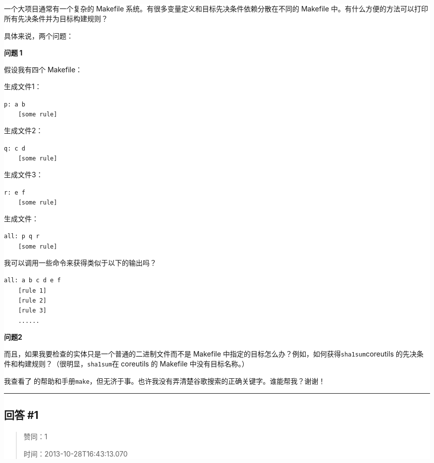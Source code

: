 一个大项目通常有一个复杂的 Makefile 系统。有很多变量定义和目标先决条件依赖分散在不同的 Makefile 中。有什么方便的方法可以打印所有先决条件并为目标构建规则？

具体来说，两个问题：

**问题 1**

假设我有四个 Makefile：

生成文件1：

```
p: a b
    [some rule] 
```

生成文件2：

```
q: c d
    [some rule] 
```

生成文件3：

```
r: e f
    [some rule] 
```

生成文件：

```
all: p q r
    [some rule] 
```

我可以调用一些命令来获得类似于以下的输出吗？

```
all: a b c d e f
    [rule 1]
    [rule 2]
    [rule 3]
    ...... 
```

**问题2**

而且，如果我要检查的实体只是一个普通的二进制文件而不是 Makefile 中指定的目标怎么办？例如，如何获得`sha1sum`coreutils 的先决条件和构建规则？（很明显，`sha1sum`在 coreutils 的 Makefile 中没有目标名称。）

我查看了 的帮助和手册`make`，但无济于事。也许我没有弄清楚谷歌搜索的正确关键字。谁能帮我？谢谢！

* * *

## 回答 #1

> 赞同：1
> 
> 时间：2013-10-28T16:43:13.070
